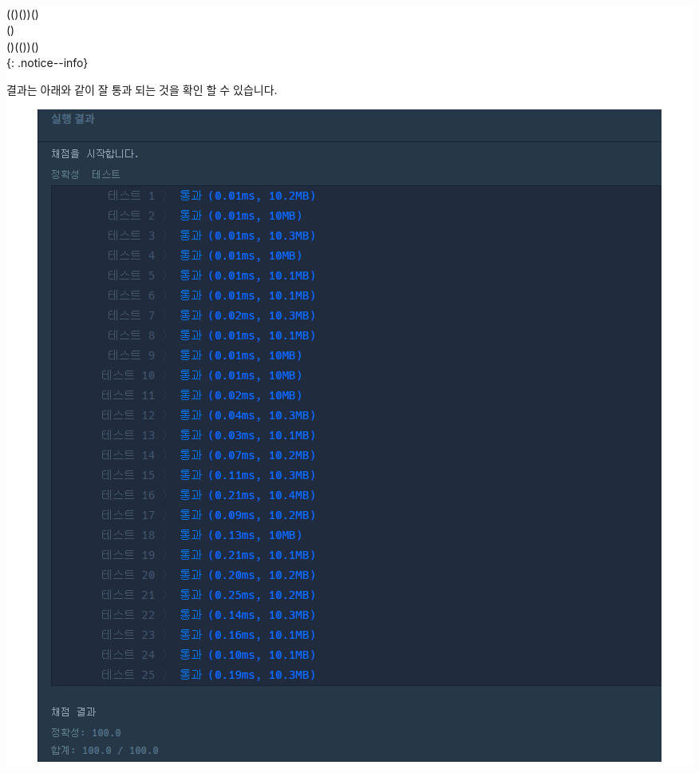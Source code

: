 (()())()<br>
()<br>
()(())()<br>
{: .notice--info}
    

결과는 아래와 같이 잘 통과 되는 것을 확인 할 수 있습니다.<br>
<center>
<img src="/assets/images/2021-08-19/Algorithm18_괄호변환/1.png" alt="1"/>
</center>
